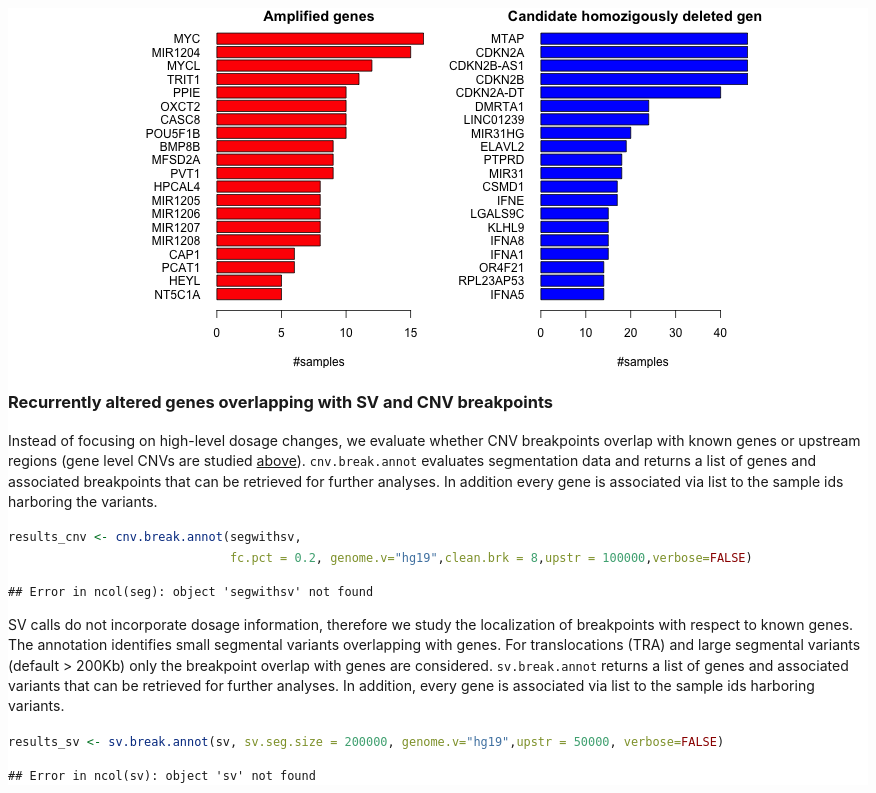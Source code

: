 <img src="figure/plot6-1.png" title="Recurrently altered genes with overlapping CNV breakpoints" alt="Recurrently altered genes with overlapping CNV breakpoints" style="display: block; margin: auto;" />


### Recurrently altered genes overlapping with SV and CNV breakpoints

Instead of focusing on high-level dosage changes, we evaluate whether CNV breakpoints overlap with known genes or upstream regions (gene level CNVs are studied [above](#gene-level-cnv)). `cnv.break.annot` evaluates segmentation data and returns a list of genes and associated breakpoints that can be retrieved for further analyses. In addition every gene is associated via list to the sample ids harboring the variants.


```r
results_cnv <- cnv.break.annot(segwithsv, 
                               fc.pct = 0.2, genome.v="hg19",clean.brk = 8,upstr = 100000,verbose=FALSE)
```

```
## Error in ncol(seg): object 'segwithsv' not found
```
SV calls do not incorporate dosage information, therefore we study the localization of breakpoints with respect to known genes. The annotation identifies small segmental variants overlapping with genes. For translocations (TRA) and large segmental variants (default > 200Kb) only the breakpoint overlap with genes are considered. `sv.break.annot` returns a list of genes and associated variants that can be retrieved for further analyses. In addition, every gene is associated via list to the sample ids harboring variants.


```r
results_sv <- sv.break.annot(sv, sv.seg.size = 200000, genome.v="hg19",upstr = 50000, verbose=FALSE)
```

```
## Error in ncol(sv): object 'sv' not found
```
